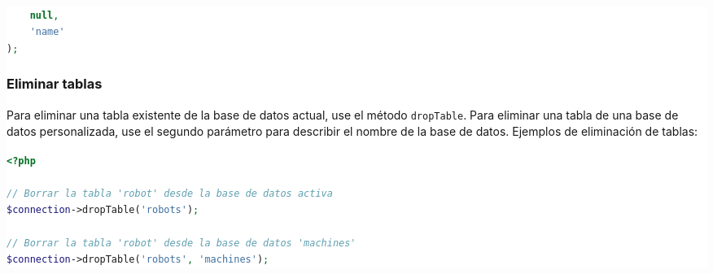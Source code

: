 ```php
    null,
    'name'
);
```

<a name='tables-dropping'></a>

### Eliminar tablas

Para eliminar una tabla existente de la base de datos actual, use el método `dropTable`. Para eliminar una tabla de una base de datos personalizada, use el segundo parámetro para describir el nombre de la base de datos. Ejemplos de eliminación de tablas:

```php
<?php

// Borrar la tabla 'robot' desde la base de datos activa
$connection->dropTable('robots');

// Borrar la tabla 'robot' desde la base de datos 'machines'
$connection->dropTable('robots', 'machines');
```